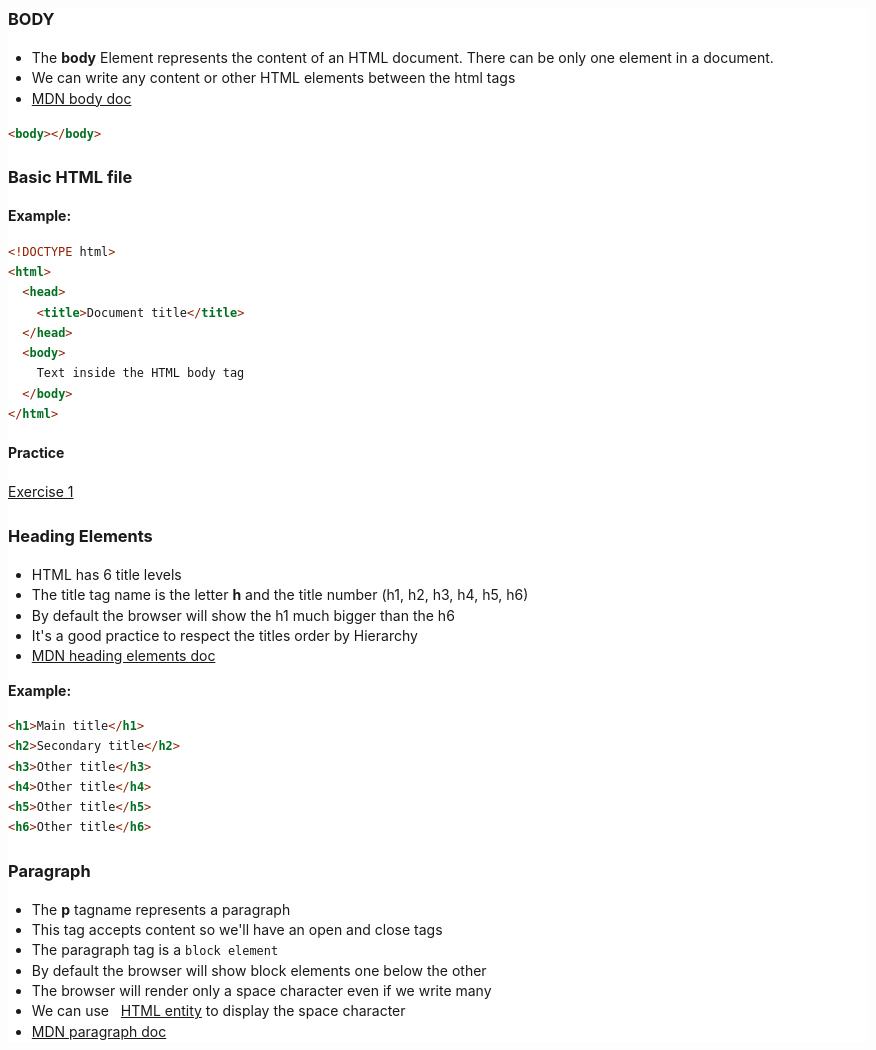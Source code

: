 ### BODY
* The **body** Element represents the content of an HTML document. There can be only one <body> element in a document.
* We can write any content or other HTML elements between the html tags
* [MDN body doc](https://developer.mozilla.org/en-US/docs/Web/HTML/Element/body)

```html
<body></body>
```

### Basic HTML file

**Example:**
```html
<!DOCTYPE html>
<html>
  <head>
    <title>Document title</title>
  </head>
  <body>
    Text inside the HTML body tag
  </body>
</html>
```

#### Practice
[Exercise 1](exercises/html/ex_1.md)

### Heading Elements
* HTML has 6 title levels
* The title tag name is the letter **h** and the title number (h1, h2, h3, h4, h5, h6)
* By default the browser will show the h1 much bigger than the h6
* It's a good practice to respect the titles order by Hierarchy
* [MDN heading elements doc](https://developer.mozilla.org/en-US/docs/Web/HTML/Element/Heading_Elements)

**Example:**
```html
<h1>Main title</h1>
<h2>Secondary title</h2>
<h3>Other title</h3>
<h4>Other title</h4>
<h5>Other title</h5>
<h6>Other title</h6>
```

### Paragraph
* The **p** tagname represents a paragraph
* This tag accepts content so we'll have an open and close tags
* The paragraph tag is a `block element`
* By default the browser will show block elements one below the other
* The browser will render only a space character even if we write many
* We can use &nbsp; [HTML entity](https://developer.mozilla.org/en-US/docs/Glossary/Entity) to display the space character
* [MDN paragraph doc](https://developer.mozilla.org/en-US/docs/Web/HTML/Element/p)
